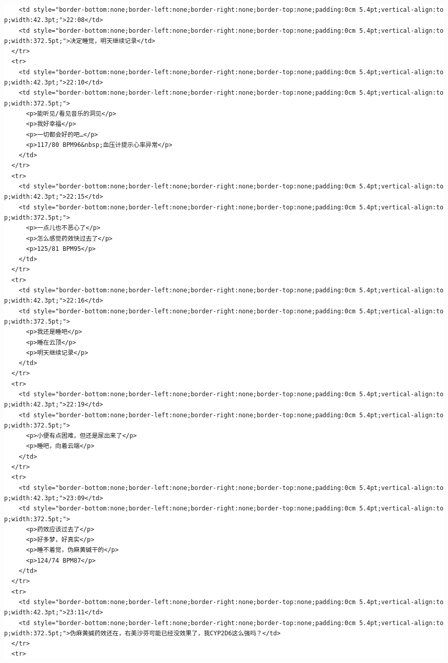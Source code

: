         <td style="border-bottom:none;border-left:none;border-right:none;border-top:none;padding:0cm 5.4pt;vertical-align:top;width:42.3pt;">22:08</td>
        <td style="border-bottom:none;border-left:none;border-right:none;border-top:none;padding:0cm 5.4pt;vertical-align:top;width:372.5pt;">决定睡觉，明天继续记录</td>
      </tr>
      <tr>
        <td style="border-bottom:none;border-left:none;border-right:none;border-top:none;padding:0cm 5.4pt;vertical-align:top;width:42.3pt;">22:10</td>
        <td style="border-bottom:none;border-left:none;border-right:none;border-top:none;padding:0cm 5.4pt;vertical-align:top;width:372.5pt;">
          <p>能听见/看见音乐的洞见</p>
          <p>我好幸福</p>
          <p>一切都会好的吧…</p>
          <p>117/80 BPM96&nbsp;血压计提示心率异常</p>
        </td>
      </tr>
      <tr>
        <td style="border-bottom:none;border-left:none;border-right:none;border-top:none;padding:0cm 5.4pt;vertical-align:top;width:42.3pt;">22:15</td>
        <td style="border-bottom:none;border-left:none;border-right:none;border-top:none;padding:0cm 5.4pt;vertical-align:top;width:372.5pt;">
          <p>一点儿也不恶心了</p>
          <p>怎么感觉药效快过去了</p>
          <p>125/81 BPM95</p>
        </td>
      </tr>
      <tr>
        <td style="border-bottom:none;border-left:none;border-right:none;border-top:none;padding:0cm 5.4pt;vertical-align:top;width:42.3pt;">22:16</td>
        <td style="border-bottom:none;border-left:none;border-right:none;border-top:none;padding:0cm 5.4pt;vertical-align:top;width:372.5pt;">
          <p>我还是睡吧</p>
          <p>睡在云顶</p>
          <p>明天继续记录</p>
        </td>
      </tr>
      <tr>
        <td style="border-bottom:none;border-left:none;border-right:none;border-top:none;padding:0cm 5.4pt;vertical-align:top;width:42.3pt;">22:19</td>
        <td style="border-bottom:none;border-left:none;border-right:none;border-top:none;padding:0cm 5.4pt;vertical-align:top;width:372.5pt;">
          <p>小便有点困难，但还是尿出来了</p>
          <p>睡吧，向着云端</p>
        </td>
      </tr>
      <tr>
        <td style="border-bottom:none;border-left:none;border-right:none;border-top:none;padding:0cm 5.4pt;vertical-align:top;width:42.3pt;">23:09</td>
        <td style="border-bottom:none;border-left:none;border-right:none;border-top:none;padding:0cm 5.4pt;vertical-align:top;width:372.5pt;">
          <p>药效应该过去了</p>
          <p>好多梦，好真实</p>
          <p>睡不着觉，伪麻黄碱干的</p>
          <p>124/74 BPM87</p>
        </td>
      </tr>
      <tr>
        <td style="border-bottom:none;border-left:none;border-right:none;border-top:none;padding:0cm 5.4pt;vertical-align:top;width:42.3pt;">23:11</td>
        <td style="border-bottom:none;border-left:none;border-right:none;border-top:none;padding:0cm 5.4pt;vertical-align:top;width:372.5pt;">伪麻黄碱药效还在，右美沙芬可能已经没效果了，我CYP2D6这么强吗？</td>
      </tr>
      <tr>